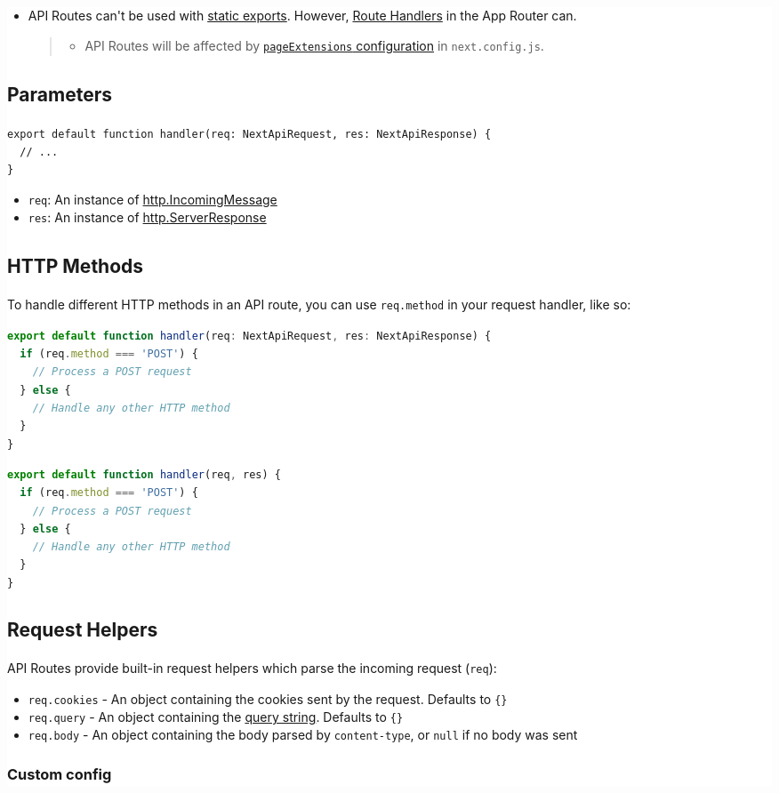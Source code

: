 - API Routes can't be used with [static exports](/docs/pages/guides/static-exports). However, [Route Handlers](/docs/app/api-reference/file-conventions/route) in the App Router can.
  > - API Routes will be affected by [`pageExtensions` configuration](/docs/pages/api-reference/config/next-config-js/pageExtensions) in `next.config.js`.

## Parameters

```tsx
export default function handler(req: NextApiRequest, res: NextApiResponse) {
  // ...
}
```

- `req`: An instance of [http.IncomingMessage](https://nodejs.org/api/http.html#class-httpincomingmessage)
- `res`: An instance of [http.ServerResponse](https://nodejs.org/api/http.html#class-httpserverresponse)

## HTTP Methods

To handle different HTTP methods in an API route, you can use `req.method` in your request handler, like so:

```ts filename="pages/api/hello.ts" switcher
export default function handler(req: NextApiRequest, res: NextApiResponse) {
  if (req.method === 'POST') {
    // Process a POST request
  } else {
    // Handle any other HTTP method
  }
}
```

```js filename="pages/api/hello.js" switcher
export default function handler(req, res) {
  if (req.method === 'POST') {
    // Process a POST request
  } else {
    // Handle any other HTTP method
  }
}
```

## Request Helpers

API Routes provide built-in request helpers which parse the incoming request (`req`):

- `req.cookies` - An object containing the cookies sent by the request. Defaults to `{}`
- `req.query` - An object containing the [query string](https://en.wikipedia.org/wiki/Query_string). Defaults to `{}`
- `req.body` - An object containing the body parsed by `content-type`, or `null` if no body was sent

### Custom config
